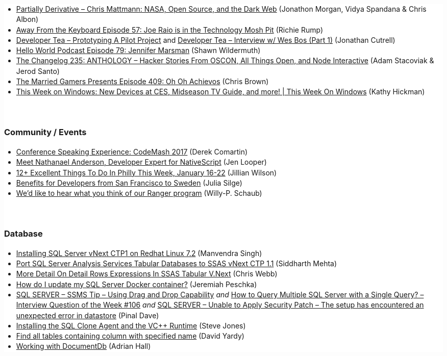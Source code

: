   * <a href="http://feedproxy.google.com/~r/PartiallyDerivative/~3/uEQRJhOtX8c/chris-mattmann" target="_blank">Partially Derivative &#8211; Chris Mattmann: NASA, Open Source, and the Dark Web</a> (Jonathon Morgan, Vidya Spandana & Chris Albon)
  * <a href="http://awayfromthekeyboard.com/2017/01/13/joe-raio-is-the-most-metal-technical-evangelist-ever/" target="_blank">Away From the Keyboard Episode 57: Joe Raio is in the Technology Mosh Pit</a> (Richie Rump)
  * <a href="http://feedproxy.google.com/~r/DeveloperTea/~3/jBvzm-V65XM/57547-prototyping-a-pilot-project" target="_blank">Developer Tea &#8211; Prototyping A Pilot Project</a> and <a href="http://feedproxy.google.com/~r/DeveloperTea/~3/5GFbthY0n7M/57615-interview-w-wes-bos-part-1" target="_blank">Developer Tea &#8211; Interview w/ Wes Bos (Part 1)</a> (Jonathan Cutrell)
  * <a href="http://hwpod.libsyn.com/episode-79-jennifer-marsman" target="_blank">Hello World Podcast Episode 79: Jennifer Marsman</a> (Shawn Wildermuth)
  * <a href="https://changelog.com/podcast/235" target="_blank">The Changelog 235: ANTHOLOGY – Hacker Stories From OSCON, All Things Open, and Node Interactive</a> (Adam Stacoviak & Jerod Santo)
  * <a href="http://www.themarriedgamers.net/the-married-gamers-presents-episode-409-oh-oh-achievos/" target="_blank">The Married Gamers Presents Episode 409: Oh Oh Achievos</a> (Chris Brown)
  * <a href="https://channel9.msdn.com/Shows/This-Week-On-Windows/This-Week-on-Windows-New-Devices-at-CES-Midseason-TV-Guide-and-more?WT.mc_id=DX_MVP4025064" target="_blank">This Week on Windows: New Devices at CES, Midseason TV Guide, and more! | This Week On Windows</a> (Kathy Hickman)

&nbsp;

### <a name="events"></a>Community / Events

  * <a href="http://codeopinion.com/conference-speaking-experience-codemash-2017/" target="_blank">Conference Speaking Experience: CodeMash 2017</a> (Derek Comartin)
  * <a href="http://www.telerik.com/blogs/meet-nathanael-anderson-developer-expert-for-nativescript" target="_blank">Meet Nathanael Anderson, Developer Expert for NativeScript</a> (Jen Looper)
  * <a href="http://www.uwishunu.com/2017/01/12-excellent-things-philly-week-january-16-22/" target="_blank">12+ Excellent Things To Do In Philly This Week, January 16-22</a> (Jillian Wilson)
  * <a href="http://stackoverflow.blog/2017/01/Benefits-for-Developers-from-San-Francisco-to-Sweden/" target="_blank">Benefits for Developers from San Francisco to Sweden</a> (Julia Silge)
  * <a href="https://blogs.msdn.microsoft.com/visualstudioalmrangers/2017/01/16/wed-like-to-hear-what-you-think-of-our-ranger-program/" target="_blank">We’d like to hear what you think of our Ranger program</a> (Willy-P. Schaub)

&nbsp;

### <a name="sql"></a>Database

  * <a href="http://feedproxy.google.com/~r/MSSQLTips-LatestSqlServerTips/~3/rED57DWdwa8/tip.asp" target="_blank">Installing SQL Server vNext CTP1 on Redhat Linux 7.2</a> (Manvendra Singh)
  * <a href="http://feedproxy.google.com/~r/MSSQLTips-LatestSqlServerTips/~3/0pEOPpJS_DA/tip.asp" target="_blank">Port SQL Server Analysis Services Tabular Databases to SSAS vNext CTP 1.1</a> (Siddharth Mehta)
  * <a href="https://blog.crossjoin.co.uk/2017/01/15/more-detail-on-detail-rows-expressions-in-ssas-tabular-v-next/" target="_blank">More Detail On Detail Rows Expressions In SSAS Tabular V.Next</a> (Chris Webb)
  * <a href="http://feedproxy.google.com/~r/facility9/~3/FZ8zZ9cUCXk/" target="_blank">How do I update my SQL Server Docker container?</a> (Jeremiah Peschka)
  * <a href="https://blog.sqlauthority.com/2017/01/14/sql-server-ssms-tip-using-drag-drop-capability/" target="_blank">SQL SERVER – SSMS Tip – Using Drag and Drop Capability</a> _and_ <a href="https://blog.sqlauthority.com/2017/01/15/query-multiple-sql-server-single-query-interview-question-week-106/" target="_blank">How to Query Multiple SQL Server with a Single Query? – Interview Question of the Week #106</a> _and_ <a href="https://blog.sqlauthority.com/2017/01/17/sql-server-unable-apply-security-patch-setup-encountered-unexpected-error-datastore/" target="_blank">SQL SERVER – Unable to Apply Security Patch – The setup has encountered an unexpected error in datastore</a> (Pinal Dave)
  * <a href="http://www.sqlservercentral.com/blogs/steve_jones/2017/01/13/installing-the-sql-clone-agent-and-the-vc-runtime/" target="_blank">Installing the SQL Clone Agent and the VC++ Runtime</a> (Steve Jones)
  * <a href="http://feedproxy.google.com/~r/davidyardy/~3/HmyZMq9gV7s/" target="_blank">Find all tables containing column with specified name</a> (David Yardy)
  * <a href="https://shellmonger.com/2017/01/14/working-with-documentdb/" target="_blank">Working with DocumentDb</a> (Adrian Hall)